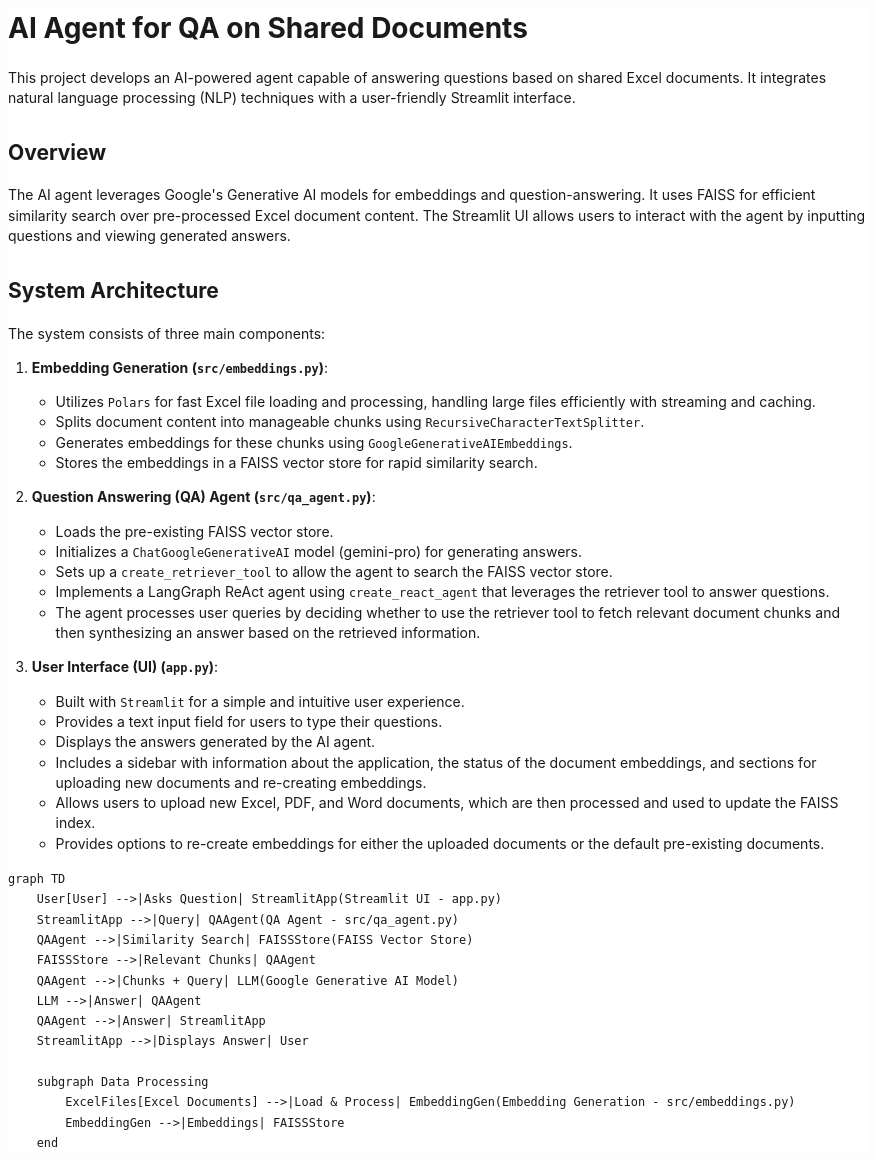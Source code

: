 # AI Agent for QA on Shared Documents

This project develops an AI-powered agent capable of answering questions based on shared Excel documents. It integrates natural language processing (NLP) techniques with a user-friendly Streamlit interface.

## Overview

The AI agent leverages Google's Generative AI models for embeddings and question-answering. It uses FAISS for efficient similarity search over pre-processed Excel document content. The Streamlit UI allows users to interact with the agent by inputting questions and viewing generated answers.

## System Architecture

The system consists of three main components:

1.  **Embedding Generation (`src/embeddings.py`)**:
    *   Utilizes `Polars` for fast Excel file loading and processing, handling large files efficiently with streaming and caching.
    *   Splits document content into manageable chunks using `RecursiveCharacterTextSplitter`.
    *   Generates embeddings for these chunks using `GoogleGenerativeAIEmbeddings`.
    *   Stores the embeddings in a FAISS vector store for rapid similarity search.

2.  **Question Answering (QA) Agent (`src/qa_agent.py`)**:
    *   Loads the pre-existing FAISS vector store.
    *   Initializes a `ChatGoogleGenerativeAI` model (gemini-pro) for generating answers.
    *   Sets up a `create_retriever_tool` to allow the agent to search the FAISS vector store.
    *   Implements a LangGraph ReAct agent using `create_react_agent` that leverages the retriever tool to answer questions.
    *   The agent processes user queries by deciding whether to use the retriever tool to fetch relevant document chunks and then synthesizing an answer based on the retrieved information.

3.  **User Interface (UI) (`app.py`)**:
    *   Built with `Streamlit` for a simple and intuitive user experience.
    *   Provides a text input field for users to type their questions.
    *   Displays the answers generated by the AI agent.
    *   Includes a sidebar with information about the application, the status of the document embeddings, and sections for uploading new documents and re-creating embeddings.
    *   Allows users to upload new Excel, PDF, and Word documents, which are then processed and used to update the FAISS index.
    *   Provides options to re-create embeddings for either the uploaded documents or the default pre-existing documents.

```mermaid
graph TD
    User[User] -->|Asks Question| StreamlitApp(Streamlit UI - app.py)
    StreamlitApp -->|Query| QAAgent(QA Agent - src/qa_agent.py)
    QAAgent -->|Similarity Search| FAISSStore(FAISS Vector Store)
    FAISSStore -->|Relevant Chunks| QAAgent
    QAAgent -->|Chunks + Query| LLM(Google Generative AI Model)
    LLM -->|Answer| QAAgent
    QAAgent -->|Answer| StreamlitApp
    StreamlitApp -->|Displays Answer| User

    subgraph Data Processing
        ExcelFiles[Excel Documents] -->|Load & Process| EmbeddingGen(Embedding Generation - src/embeddings.py)
        EmbeddingGen -->|Embeddings| FAISSStore
    end
```
